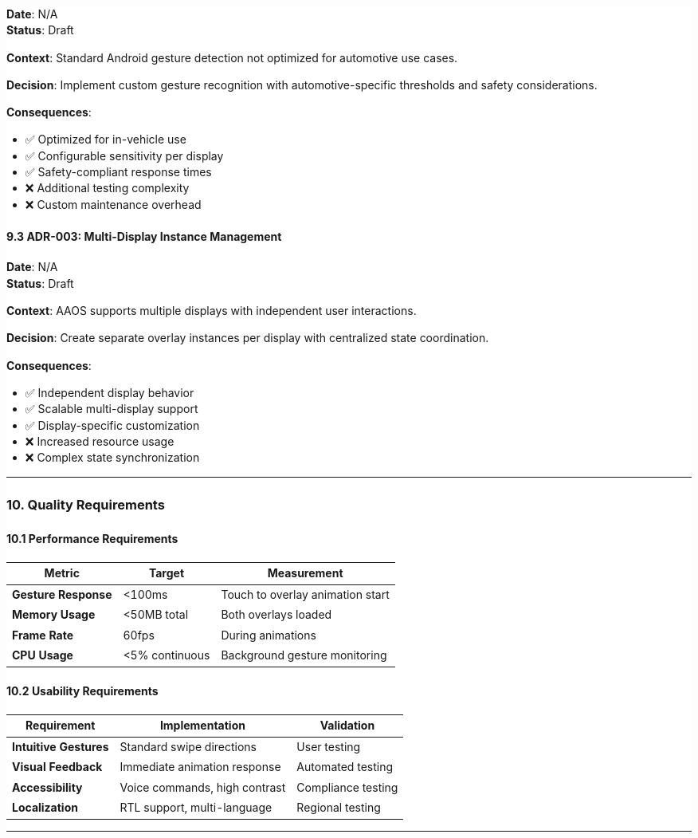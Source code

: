 **Date**: N/A  
**Status**: Draft

**Context**: Standard Android gesture detection not optimized for automotive use cases.

**Decision**: Implement custom gesture recognition with automotive-specific thresholds and safety considerations.

**Consequences**:
- ✅ Optimized for in-vehicle use
- ✅ Configurable sensitivity per display
- ✅ Safety-compliant response times
- ❌ Additional testing complexity
- ❌ Custom maintenance overhead

#### 9.3 ADR-003: Multi-Display Instance Management

**Date**: N/A  
**Status**: Draft

**Context**: AAOS supports multiple displays with independent user interactions.

**Decision**: Create separate overlay instances per display with centralized state coordination.

**Consequences**:
- ✅ Independent display behavior
- ✅ Scalable multi-display support
- ✅ Display-specific customization
- ❌ Increased resource usage
- ❌ Complex state synchronization

---

### 10. Quality Requirements

#### 10.1 Performance Requirements

| Metric | Target | Measurement |
|--------|--------|-------------|
| **Gesture Response** | <100ms | Touch to overlay animation start |
| **Memory Usage** | <50MB total | Both overlays loaded |
| **Frame Rate** | 60fps | During animations |
| **CPU Usage** | <5% continuous | Background gesture monitoring |

#### 10.2 Usability Requirements

| Requirement | Implementation | Validation |
|-------------|----------------|------------|
| **Intuitive Gestures** | Standard swipe directions | User testing |
| **Visual Feedback** | Immediate animation response | Automated testing |
| **Accessibility** | Voice commands, high contrast | Compliance testing |
| **Localization** | RTL support, multi-language | Regional testing |

---